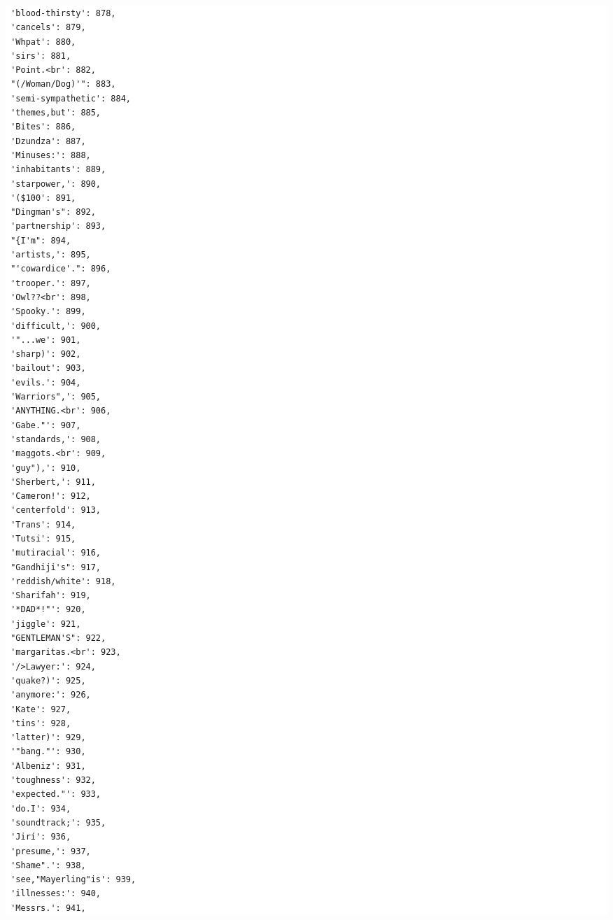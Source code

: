      'blood-thirsty': 878,
     'cancels': 879,
     'Whpat': 880,
     'sirs': 881,
     'Point.<br': 882,
     "(/Woman/Dog)'": 883,
     'semi-sympathetic': 884,
     'themes,but': 885,
     'Bites': 886,
     'Dzundza': 887,
     'Minuses:': 888,
     'inhabitants': 889,
     'starpower,': 890,
     '($100': 891,
     "Dingman's": 892,
     'partnership': 893,
     "{I'm": 894,
     'artists,': 895,
     "'cowardice'.": 896,
     'trooper.': 897,
     'Owl??<br': 898,
     'Spooky.': 899,
     'difficult,': 900,
     '"...we': 901,
     'sharp)': 902,
     'bailout': 903,
     'evils.': 904,
     'Warriors",': 905,
     'ANYTHING.<br': 906,
     'Gabe."': 907,
     'standards,': 908,
     'maggots.<br': 909,
     'guy"),': 910,
     'Sherbert,': 911,
     'Cameron!': 912,
     'centerfold': 913,
     'Trans': 914,
     'Tutsi': 915,
     'mutiracial': 916,
     "Gandhiji's": 917,
     'reddish/white': 918,
     'Sharifah': 919,
     '*DAD*!"': 920,
     'jiggle': 921,
     "GENTLEMAN'S": 922,
     'margaritas.<br': 923,
     '/>Lawyer:': 924,
     'quake?)': 925,
     'anymore:': 926,
     'Kate': 927,
     'tins': 928,
     'latter)': 929,
     '"bang."': 930,
     'Albeniz': 931,
     'toughness': 932,
     'expected."': 933,
     'do.I': 934,
     'soundtrack;': 935,
     'Jirí': 936,
     'presume,': 937,
     'Shame".': 938,
     'see,"Mayerling"is': 939,
     'illnesses:': 940,
     'Messrs.': 941,
